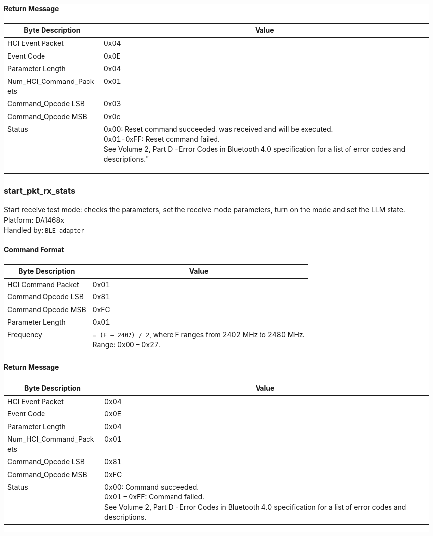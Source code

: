 #### Return Message
| Byte Description        | Value                                                                                                                                                                                                                  |
| ----------------------- | ---------------------------------------------------------------------------------------------------------------------------------------------------------------------------------------------------------------------- |
| HCI Event Packet        | 0x04                                                                                                                                                                                                                   |
| Event Code              | 0x0E                                                                                                                                                                                                                   |
| Parameter Length        | 0x04                                                                                                                                                                                                                   |
| Num_HCI_Command_Packets | 0x01                                                                                                                                                                                                                   |
| Command_Opcode LSB      | 0x03                                                                                                                                                                                                                   |
| Command_Opcode MSB      | 0x0c                                                                                                                                                                                                                   |
| Status                  | 0x00: Reset command succeeded, was received and will be executed. <br> 0x01-0xFF: Reset command failed. <br> See Volume 2, Part D -Error Codes in Bluetooth 4.0 specification for a list of error codes and descriptions." |
- - - - - - - - - - - - - - - - - - - - - - - - - - - - - - - - - - - - - - - - - - - - - - - - - - - - - - - - - - - - - - - - - - - - - - - - - - - - - - - - - - - - - - - - - - - - - - - - - - - - - - - - - - - - - - - - - - - - - - - - - - -

### start_pkt_rx_stats
Start receive test mode: checks the parameters, set the receive mode parameters, turn on the mode and set the LLM state. <br>
Platform: DA1468x <br>
Handled by: `BLE adapter`

#### Command Format
| Byte Description   | Value                                                                                |
| ------------------ | ------------------------------------------------------------------------------------ |
| HCI Command Packet | 0x01                                                                                 |
| Command Opcode LSB | 0x81                                                                                 |
| Command Opcode MSB | 0xFC                                                                                 |
| Parameter Length   | 0x01                                                                                 |
| Frequency          | `= (F – 2402) / 2`, where F ranges from 2402 MHz to 2480 MHz. <br> Range: 0x00 – 0x27. |

#### Return Message
| Byte Description        | Value                                                                                                                                                                    |
| ----------------------- | ------------------------------------------------------------------------------------------------------------------------------------------------------------------------ |
| HCI Event Packet        | 0x04                                                                                                                                                                     |
| Event Code              | 0x0E                                                                                                                                                                     |
| Parameter Length        | 0x04                                                                                                                                                                     |
| Num_HCI_Command_Packets | 0x01                                                                                                                                                                     |
| Command_Opcode LSB      | 0x81                                                                                                                                                                     |
| Command_Opcode MSB      | 0xFC                                                                                                                                                                     |
| Status                  | 0x00: Command succeeded. <br> 0x01 – 0xFF: Command failed. <br> See Volume 2, Part D -Error Codes in Bluetooth 4.0 specification for a list of error codes and descriptions. |
- - - - - - - - - - - - - - - - - - - - - - - - - - - - - - - - - - - - - - - - - - - - - - - - - - - - - - - - - - - - - - - - - - - - - - - - - - - - - - - - - - - - - - - - - - - - - - - - - - - -
